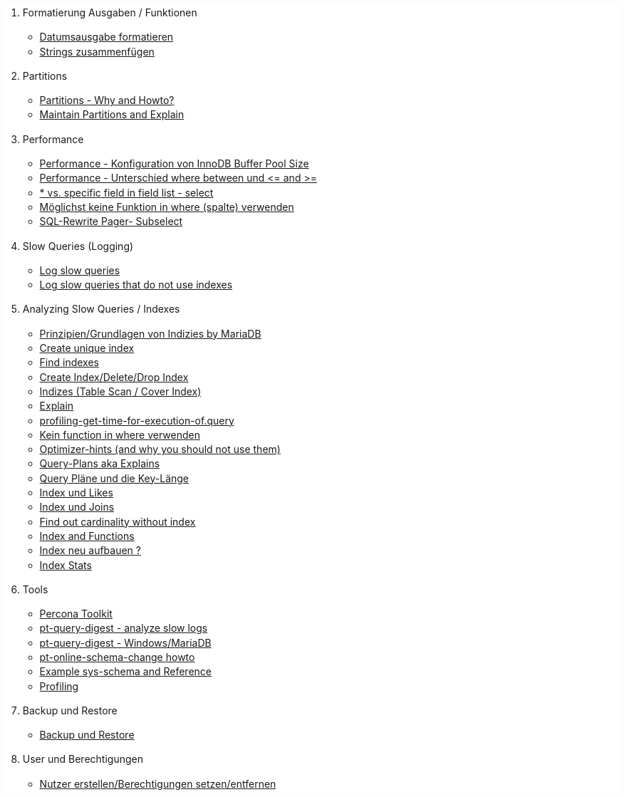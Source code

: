   1. Formatierung Ausgaben / Funktionen 
     * [Datumsausgabe formatieren](https://mariadb.com/kb/en/date_format/)
     * [Strings zusammenfügen](https://mariadb.com/kb/en/concat/)

  1. Partitions
     * [Partitions - Why and Howto?](#partitions---why-and-howto)
     * [Maintain Partitions and Explain](#maintain-partitions-and-explain)
 
  1. Performance 
     * [Performance - Konfiguration von InnoDB Buffer Pool Size](#performance---konfiguration-von-innodb-buffer-pool-size)
     * [Performance - Unterschied where between und <= and >=](#performance---unterschied-where-between-und-<=-and->=)
     * [* vs. specific field in field list - select](#-vs.-specific-field-in-field-list---select)
     * [Möglichst keine Funktion in where (spalte) verwenden](#möglichst-keine-funktion-in-where-spalte-verwenden)
     * [SQL-Rewrite Pager- Subselect](#sql-rewrite-pager--subselect)

  1. Slow Queries (Logging) 
     * [Log slow queries](#log-slow-queries)
     * [Log slow queries that do not use indexes](#log-slow-queries-that-do-not-use-indexes)
    
  1. Analyzing Slow Queries / Indexes
     * [Prinzipien/Grundlagen von Indizies by MariaDB](#prinzipiengrundlagen-von-indizies-by-mariadb)
     * [Create unique index](#create-unique-index)
     * [Find indexes](#find-indexes)
     * [Create Index/Delete/Drop Index](#create-indexdeletedrop-index)
     * [Indizes (Table Scan / Cover Index)](#indizes-table-scan--cover-index)
     * [Explain](#explain)
     * [profiling-get-time-for-execution-of.query](#profiling-get-time-for-execution-of.query)
     * [Kein function in where verwenden](#kein-function-in-where-verwenden)
     * [Optimizer-hints (and why you should not use them)](#optimizer-hints-and-why-you-should-not-use-them)
     * [Query-Plans aka Explains](#query-plans-aka-explains)
     * [Query Pläne und die Key-Länge](#query-pläne-und-die-key-länge)
     * [Index und Likes](#index-und-likes)
     * [Index und Joins](#index-und-joins)
     * [Find out cardinality without index](#find-out-cardinality-without-index)
     * [Index and Functions](#index-and-functions)
     * [Index neu aufbauen ?](#index-neu-aufbauen-)
     * [Index Stats](#index-stats)
  
  1. Tools 
     * [Percona Toolkit](#percona-toolkit)
     * [pt-query-digest - analyze slow logs](#pt-query-digest---analyze-slow-logs)
     * [pt-query-digest - Windows/MariaDB](#pt-query-digest---windowsmariadb)
     * [pt-online-schema-change howto](#pt-online-schema-change-howto)
     * [Example sys-schema and Reference](#example-sys-schema-and-reference)
     * [Profiling](#profiling)

  1. Backup und Restore
     * [Backup und Restore](#backup-und-restore)

  1. User und Berechtigungen 
     * [Nutzer erstellen/Berechtigungen setzen/entfernen](#nutzer-erstellenberechtigungen-setzenentfernen)

